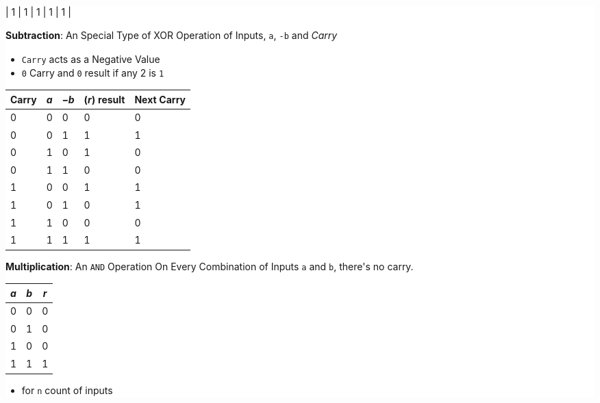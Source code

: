 | $1$   | $1$ | $1$ | $1$          | $1$        |

**Subtraction**: An Special Type of XOR Operation of Inputs, `a`, `-b` and *Carry*
- `Carry` acts as a Negative Value
- `0` Carry and `0` result if any 2 is `1`

| Carry | $a$ | $-b$ | ($r$) result | Next Carry |
| ----- | --- | ---- | ------------ | ---------- |
| $0$   | $0$ | $0$  | $0$          | $0$        |
| $0$   | $0$ | $1$  | $1$          | $1$        |
| $0$   | $1$ | $0$  | $1$          | $0$        |
| $0$   | $1$ | $1$  | $0$          | $0$        |
| $1$   | $0$ | $0$  | $1$          | $1$        |
| $1$   | $0$ | $1$  | $0$          | $1$        |
| $1$   | $1$ | $0$  | $0$          | $0$        |
| $1$   | $1$ | $1$  | $1$          | $1$        |

**Multiplication**: An `AND` Operation On Every Combination of Inputs `a` and `b`, there's no carry.

| $a$ | $b$ | $r$ |
| --- | --- | --- |
| $0$ | $0$ | $0$ |
| $0$ | $1$ | $0$ |
| $1$ | $0$ | $0$ |
| $1$ | $1$ | $1$ |

- for `n` count of inputs
